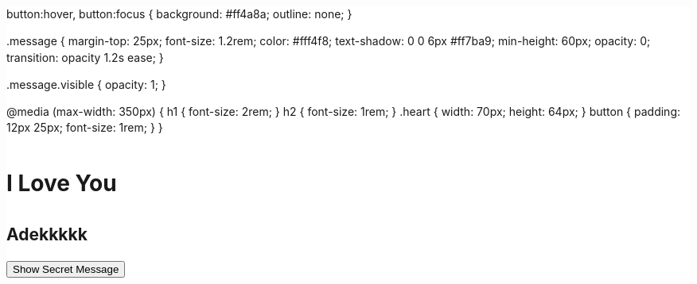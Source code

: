   button:hover, button:focus {
    background: #ff4a8a;
    outline: none;
  }

  .message {
    margin-top: 25px;
    font-size: 1.2rem;
    color: #fff4f8;
    text-shadow: 0 0 6px #ff7ba9;
    min-height: 60px;
    opacity: 0;
    transition: opacity 1.2s ease;
  }

  .message.visible {
    opacity: 1;
  }

  @media (max-width: 350px) {
    h1 {
      font-size: 2rem;
    }
    h2 {
      font-size: 1rem;
    }
    .heart {
      width: 70px;
      height: 64px;
    }
    button {
      padding: 12px 25px;
      font-size: 1rem;
    }
  }
</style>
</head>
<body>
  <div class="container" role="main" aria-label="Love message to girlfriend">
    <div class="heart" tabindex="0" aria-label="Heart icon"></div>
    <h1>I Love You</h1>
    <h2>Adekkkkk</h2>
    <button id="revealBtn" aria-pressed="false" aria-controls="secretMessage">Show Secret Message</button>
    <p id="secretMessage" class="message" aria-live="polite"></p>
  </div>

<script>
  const heart = document.querySelector('.heart');
  const button = document.getElementById('revealBtn');
  const message = document.getElementById('secretMessage');

  heart.addEventListener('click', () => {
    heart.classList.add('pulse');
    setTimeout(() => heart.classList.remove('pulse'), 600);
    revealMessage();
  });

